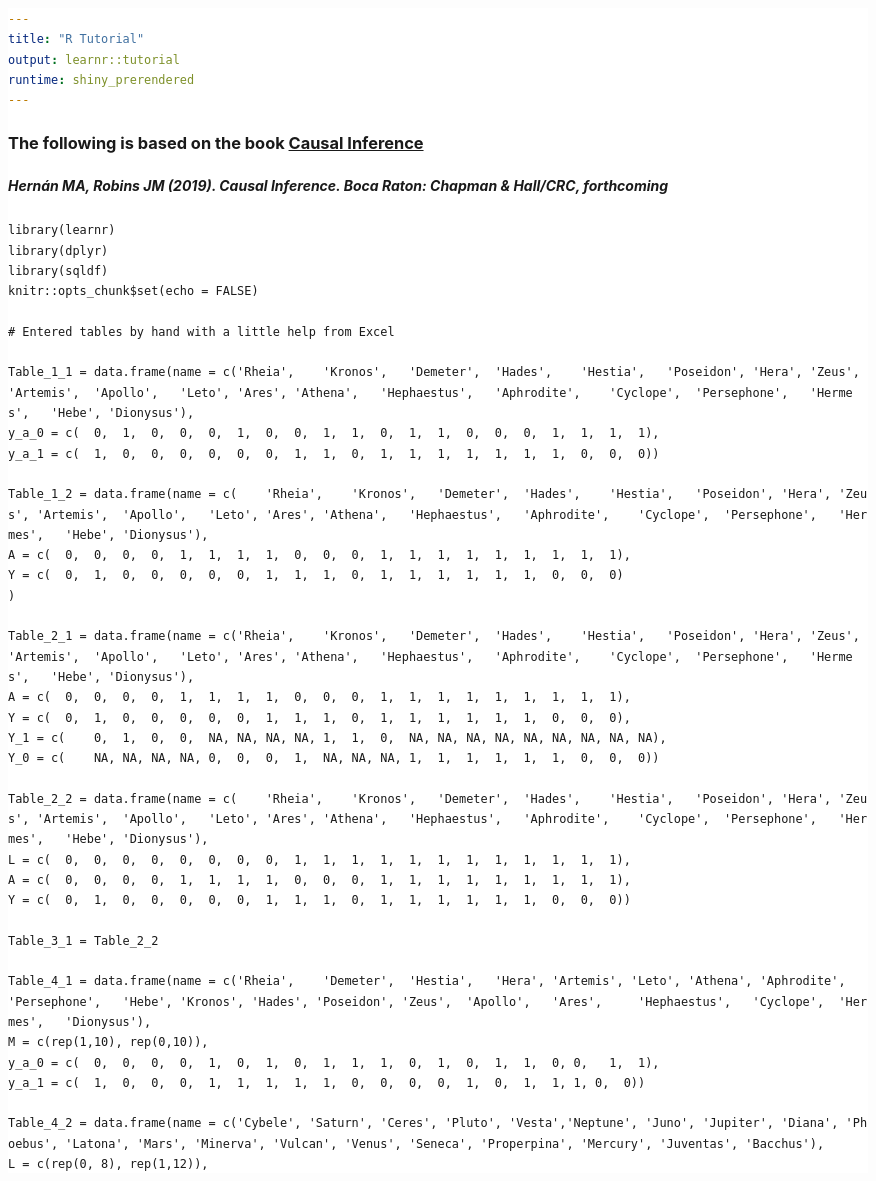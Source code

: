 ```yaml
---
title: "R Tutorial"
output: learnr::tutorial
runtime: shiny_prerendered
---
```


### The following is based on the book [Causal Inference](https://www.hsph.harvard.edu/miguel-hernan/causal-inference-book/)

##### Hernán MA, Robins JM (2019). Causal Inference. Boca Raton: Chapman & Hall/CRC, forthcoming

```{r setup, exercise = FALSE, include=FALSE}
library(learnr)
library(dplyr)
library(sqldf)
knitr::opts_chunk$set(echo = FALSE)

# Entered tables by hand with a little help from Excel

Table_1_1 = data.frame(name = c('Rheia',	'Kronos',	'Demeter',	'Hades',	'Hestia',	'Poseidon',	'Hera',	'Zeus', 'Artemis',	'Apollo',	'Leto',	'Ares',	'Athena',	'Hephaestus',	'Aphrodite',	'Cyclope',	'Persephone',	'Hermes',	'Hebe',	'Dionysus'),
y_a_0 = c(	0,	1,	0,	0,	0,	1,	0,	0,	1,	1,	0,	1,	1,	0,	0,	0,	1,	1,	1,	1),
y_a_1 = c(	1,	0,	0,	0,	0,	0,	0,	1,	1,	0,	1,	1,	1,	1,	1,	1,	1,	0,	0,	0))

Table_1_2 = data.frame(name = c(	'Rheia',	'Kronos',	'Demeter',	'Hades',	'Hestia',	'Poseidon',	'Hera',	'Zeus',	'Artemis',	'Apollo',	'Leto',	'Ares',	'Athena',	'Hephaestus',	'Aphrodite',	'Cyclope',	'Persephone',	'Hermes',	'Hebe',	'Dionysus'),
A = c(	0,	0,	0,	0,	1,	1,	1,	1,	0,	0,	0,	1,	1,	1,	1,	1,	1,	1,	1,	1),
Y = c(	0,	1,	0,	0,	0,	0,	0,	1,	1,	1,	0,	1,	1,	1,	1,	1,	1,	0,	0,	0)
)

Table_2_1 = data.frame(name = c('Rheia',	'Kronos',	'Demeter',	'Hades',	'Hestia',	'Poseidon',	'Hera',	'Zeus',	'Artemis',	'Apollo',	'Leto',	'Ares',	'Athena',	'Hephaestus',	'Aphrodite',	'Cyclope',	'Persephone',	'Hermes',	'Hebe',	'Dionysus'),
A = c(	0,	0,	0,	0,	1,	1,	1,	1,	0,	0,	0,	1,	1,	1,	1,	1,	1,	1,	1,	1),
Y = c(	0,	1,	0,	0,	0,	0,	0,	1,	1,	1,	0,	1,	1,	1,	1,	1,	1,	0,	0,	0),
Y_1 = c(	0,	1,	0,	0,	NA,	NA,	NA,	NA,	1,	1,	0,	NA,	NA,	NA,	NA,	NA,	NA,	NA,	NA,	NA),
Y_0 = c(	NA,	NA,	NA,	NA,	0,	0,	0,	1,	NA,	NA,	NA,	1,	1,	1,	1,	1,	1,	0,	0,	0))

Table_2_2 = data.frame(name = c(	'Rheia',	'Kronos',	'Demeter',	'Hades',	'Hestia',	'Poseidon',	'Hera',	'Zeus',	'Artemis',	'Apollo',	'Leto',	'Ares',	'Athena',	'Hephaestus',	'Aphrodite',	'Cyclope',	'Persephone',	'Hermes',	'Hebe',	'Dionysus'),
L = c(	0,	0,	0,	0,	0,	0,	0,	0,	1,	1,	1,	1,	1,	1,	1,	1,	1,	1,	1,	1),
A = c(	0,	0,	0,	0,	1,	1,	1,	1,	0,	0,	0,	1,	1,	1,	1,	1,	1,	1,	1,	1),
Y = c(	0,	1,	0,	0,	0,	0,	0,	1,	1,	1,	0,	1,	1,	1,	1,	1,	1,	0,	0,	0))

Table_3_1 = Table_2_2

Table_4_1 = data.frame(name = c('Rheia',	'Demeter',	'Hestia',	'Hera', 'Artemis', 'Leto', 'Athena', 'Aphrodite',	'Persephone',	'Hebe', 'Kronos', 'Hades', 'Poseidon', 'Zeus',	'Apollo',	'Ares',		'Hephaestus',	'Cyclope',	'Hermes',	'Dionysus'),
M = c(rep(1,10), rep(0,10)),               
y_a_0 = c(	0,	0,	0,	0,	1,	0,	1,	0,	1,	1,	1,	0,	1,	0,	1,	1,	0, 0,	1,	1),
y_a_1 = c(	1,	0,	0,	0,  1,	1,	1,	1,	1,  0,	0,	0,	0,  1,  0,  1,  1, 1, 0,  0))  	

Table_4_2 = data.frame(name = c('Cybele', 'Saturn', 'Ceres', 'Pluto', 'Vesta','Neptune', 'Juno', 'Jupiter', 'Diana', 'Phoebus', 'Latona', 'Mars', 'Minerva', 'Vulcan', 'Venus', 'Seneca', 'Properpina', 'Mercury', 'Juventas', 'Bacchus'),
L = c(rep(0, 8), rep(1,12)),
```